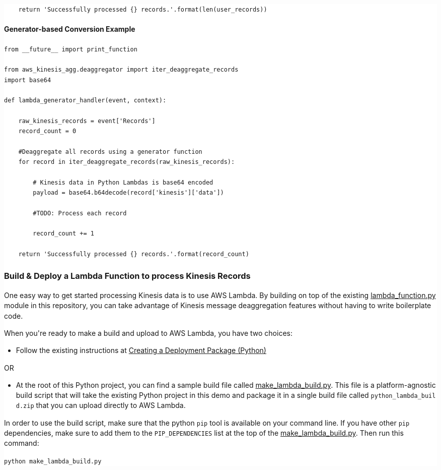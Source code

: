 ```
    return 'Successfully processed {} records.'.format(len(user_records))
```

#### Generator-based Conversion Example

```
from __future__ import print_function

from aws_kinesis_agg.deaggregator import iter_deaggregate_records
import base64

def lambda_generator_handler(event, context):
    
    raw_kinesis_records = event['Records']
    record_count = 0
    
    #Deaggregate all records using a generator function
    for record in iter_deaggregate_records(raw_kinesis_records):   
             
        # Kinesis data in Python Lambdas is base64 encoded
        payload = base64.b64decode(record['kinesis']['data'])
       
        #TODO: Process each record
       
        record_count += 1
        
    return 'Successfully processed {} records.'.format(record_count)
```

### Build & Deploy a Lambda Function to process Kinesis Records

One easy way to get started processing Kinesis data is to use AWS Lambda.  By building on top of the existing [lambda_function.py](lambda_function.py) module in this repository, you can take advantage of Kinesis message deaggregation features without having to write boilerplate code.

When you're ready to make a build and upload to AWS Lambda, you have two choices:

* Follow the existing instructions at [Creating a Deployment Package (Python)](https://docs.aws.amazon.com/lambda/latest/dg/lambda-python-how-to-create-deployment-package.html)

OR 

* At the root of this Python project, you can find a sample build file called [make_lambda_build.py](make_lambda_build.py).  This file is a platform-agnostic build script that will take the existing Python project in this demo and package it in a single build file called `python_lambda_build.zip` that you can upload directly to AWS Lambda.

In order to use the build script, make sure that the python `pip` tool is available on your command line.  If you have other `pip` dependencies, make sure to add them to the `PIP_DEPENDENCIES` list at the top of the [make_lambda_build.py](make_lambda_build.py).  Then run this command:

```
python make_lambda_build.py
```
